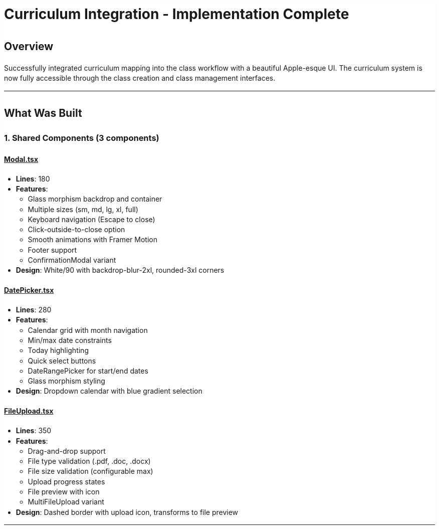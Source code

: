# Curriculum Integration - Implementation Complete

## Overview

Successfully integrated curriculum mapping into the class workflow with a beautiful Apple-esque UI. The curriculum system is now fully accessible through the class creation and class management interfaces.

---

## What Was Built

### 1. Shared Components (3 components)

#### [Modal.tsx](socratit-wireframes/src/components/shared/Modal.tsx)
- **Lines**: 180
- **Features**:
  - Glass morphism backdrop and container
  - Multiple sizes (sm, md, lg, xl, full)
  - Keyboard navigation (Escape to close)
  - Click-outside-to-close option
  - Smooth animations with Framer Motion
  - Footer support
  - ConfirmationModal variant
- **Design**: White/90 with backdrop-blur-2xl, rounded-3xl corners

#### [DatePicker.tsx](socratit-wireframes/src/components/shared/DatePicker.tsx)
- **Lines**: 280
- **Features**:
  - Calendar grid with month navigation
  - Min/max date constraints
  - Today highlighting
  - Quick select buttons
  - DateRangePicker for start/end dates
  - Glass morphism styling
- **Design**: Dropdown calendar with blue gradient selection

#### [FileUpload.tsx](socratit-wireframes/src/components/shared/FileUpload.tsx)
- **Lines**: 350
- **Features**:
  - Drag-and-drop support
  - File type validation (.pdf, .doc, .docx)
  - File size validation (configurable max)
  - Upload progress states
  - File preview with icon
  - MultiFileUpload variant
- **Design**: Dashed border with upload icon, transforms to file preview

---